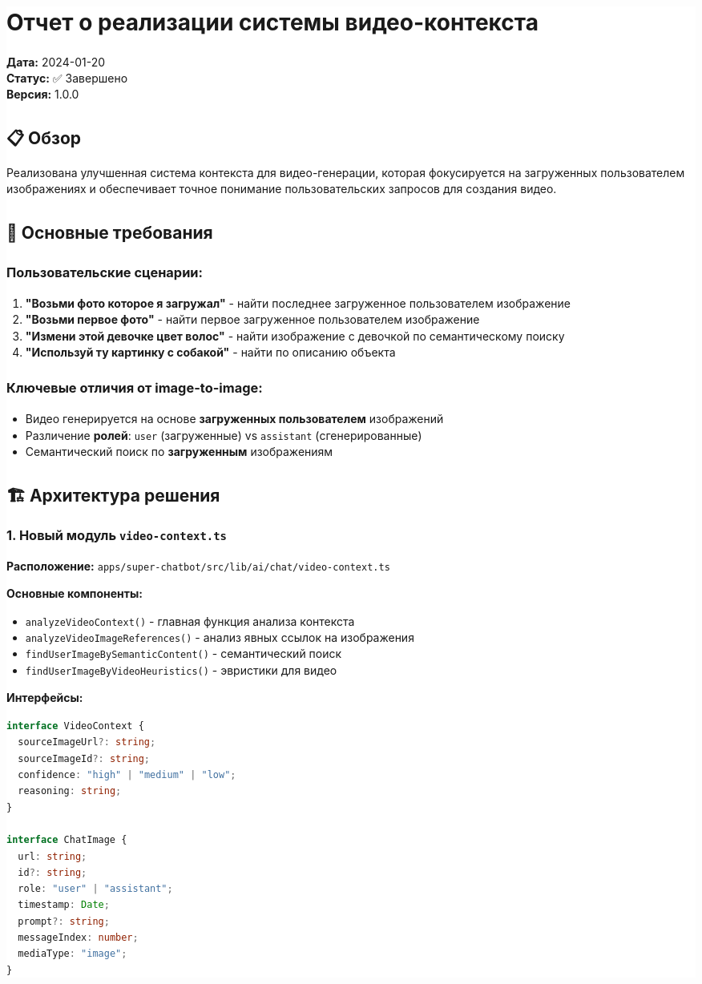 # Отчет о реализации системы видео-контекста

**Дата:** 2024-01-20  
**Статус:** ✅ Завершено  
**Версия:** 1.0.0

## 📋 Обзор

Реализована улучшенная система контекста для видео-генерации, которая фокусируется на загруженных пользователем изображениях и обеспечивает точное понимание пользовательских запросов для создания видео.

## 🎯 Основные требования

### Пользовательские сценарии:

1. **"Возьми фото которое я загружал"** - найти последнее загруженное пользователем изображение
2. **"Возьми первое фото"** - найти первое загруженное пользователем изображение
3. **"Измени этой девочке цвет волос"** - найти изображение с девочкой по семантическому поиску
4. **"Используй ту картинку с собакой"** - найти по описанию объекта

### Ключевые отличия от image-to-image:

- Видео генерируется на основе **загруженных пользователем** изображений
- Различение **ролей**: `user` (загруженные) vs `assistant` (сгенерированные)
- Семантический поиск по **загруженным** изображениям

## 🏗️ Архитектура решения

### 1. Новый модуль `video-context.ts`

**Расположение:** `apps/super-chatbot/src/lib/ai/chat/video-context.ts`

**Основные компоненты:**

- `analyzeVideoContext()` - главная функция анализа контекста
- `analyzeVideoImageReferences()` - анализ явных ссылок на изображения
- `findUserImageBySemanticContent()` - семантический поиск
- `findUserImageByVideoHeuristics()` - эвристики для видео

**Интерфейсы:**

```typescript
interface VideoContext {
  sourceImageUrl?: string;
  sourceImageId?: string;
  confidence: "high" | "medium" | "low";
  reasoning: string;
}

interface ChatImage {
  url: string;
  id?: string;
  role: "user" | "assistant";
  timestamp: Date;
  prompt?: string;
  messageIndex: number;
  mediaType: "image";
}
```
